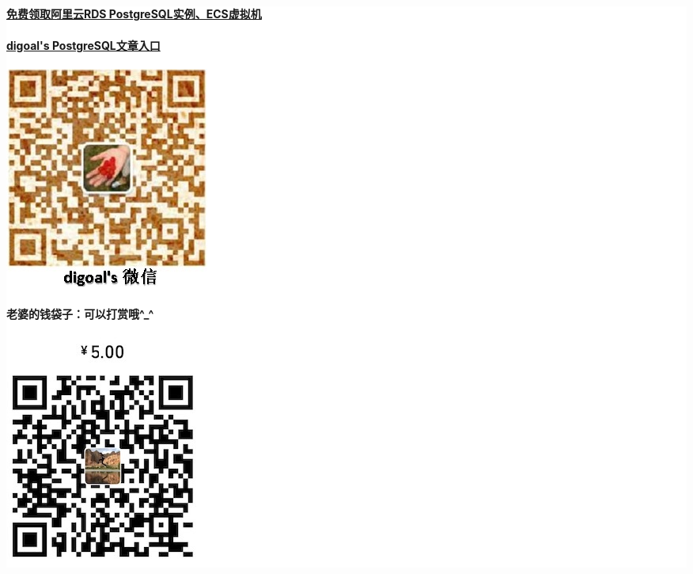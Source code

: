  
  
  
  
#### [免费领取阿里云RDS PostgreSQL实例、ECS虚拟机](https://free.aliyun.com/ "57258f76c37864c6e6d23383d05714ea")
  
  
#### [digoal's PostgreSQL文章入口](https://github.com/digoal/blog/blob/master/README.md "22709685feb7cab07d30f30387f0a9ae")
  
  
![digoal's weixin](../pic/digoal_weixin.jpg "f7ad92eeba24523fd47a6e1a0e691b59")
  
  
#### 老婆的钱袋子：可以打赏哦^_^  
![wife's weixin ds](../pic/wife_weixin_ds.jpg "acd5cce1a143ef1d6931b1956457bc9f")
  
